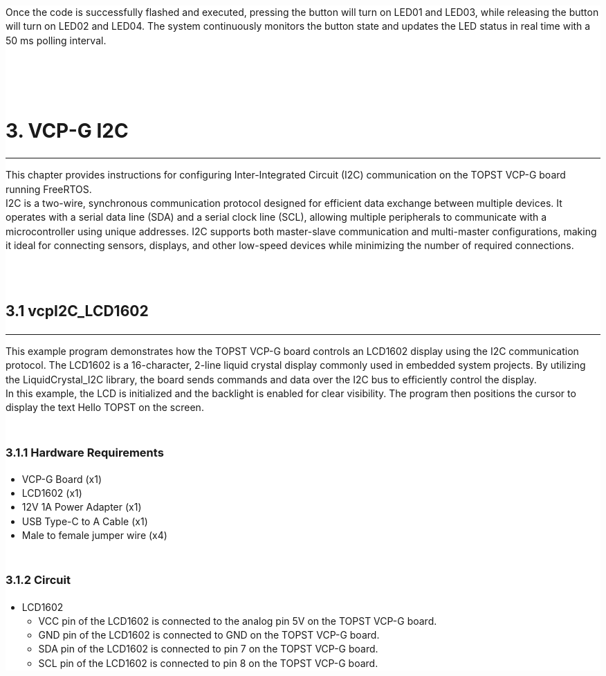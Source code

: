 Once the code is successfully flashed and executed, pressing the button will turn on LED01 and LED03, while releasing the button will turn on LED02 and LED04.
The system continuously monitors the button state and updates the LED status in real time with a 50 ms polling interval.
</br></br></br></br>

# 3. VCP-G I2C
---
This chapter provides instructions for configuring Inter-Integrated Circuit (I2C) communication on the TOPST VCP-G board running FreeRTOS.  
I2C is a two-wire, synchronous communication protocol designed for efficient data exchange between multiple devices. It operates with a serial data line (SDA) and a serial clock line (SCL), allowing multiple peripherals to communicate with a microcontroller using unique addresses. I2C supports both master-slave communication and multi-master configurations, making it ideal for connecting sensors, displays, and other low-speed devices while minimizing the number of required connections.
</br></br></br>

## 3.1 vcpI2C_LCD1602
---
This example program demonstrates how the TOPST VCP-G board controls an LCD1602 display using the I2C communication protocol. The LCD1602 is a 16-character, 2-line liquid crystal display commonly used in embedded system projects. By utilizing the LiquidCrystal_I2C library, the board sends commands and data over the I2C bus to efficiently control the display.  
In this example, the LCD is initialized and the backlight is enabled for clear visibility. The program then positions the cursor to display the text Hello TOPST on the screen.
</br></br>

### 3.1.1 Hardware Requirements
- VCP-G Board (x1)
- LCD1602 (x1)
- 12V 1A Power Adapter (x1)
- USB Type-C to A Cable (x1)
- Male to female jumper wire (x4)
</br></br>

### 3.1.2 Circuit
- LCD1602
    - VCC pin of the LCD1602 is connected to the analog pin 5V on the TOPST VCP-G board.
    - GND pin of the LCD1602 is connected to GND on the TOPST VCP-G board.
    - SDA pin of the LCD1602 is connected to pin 7 on the TOPST VCP-G board.
    - SCL pin of the LCD1602 is connected to pin 8 on the TOPST VCP-G board.
